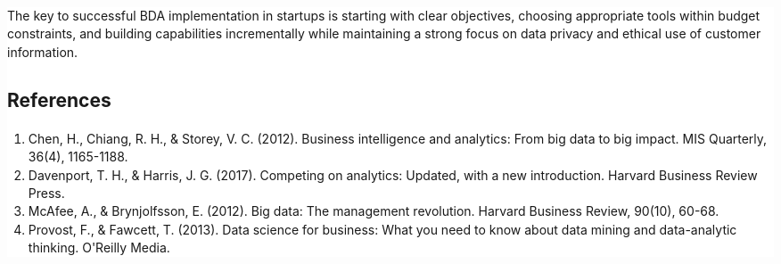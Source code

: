 The key to successful BDA implementation in startups is starting with clear objectives, choosing appropriate tools within budget constraints, and building capabilities incrementally while maintaining a strong focus on data privacy and ethical use of customer information.

## References
1. Chen, H., Chiang, R. H., & Storey, V. C. (2012). Business intelligence and analytics: From big data to big impact. MIS Quarterly, 36(4), 1165-1188.
2. Davenport, T. H., & Harris, J. G. (2017). Competing on analytics: Updated, with a new introduction. Harvard Business Review Press.
3. McAfee, A., & Brynjolfsson, E. (2012). Big data: The management revolution. Harvard Business Review, 90(10), 60-68.
4. Provost, F., & Fawcett, T. (2013). Data science for business: What you need to know about data mining and data-analytic thinking. O'Reilly Media.
